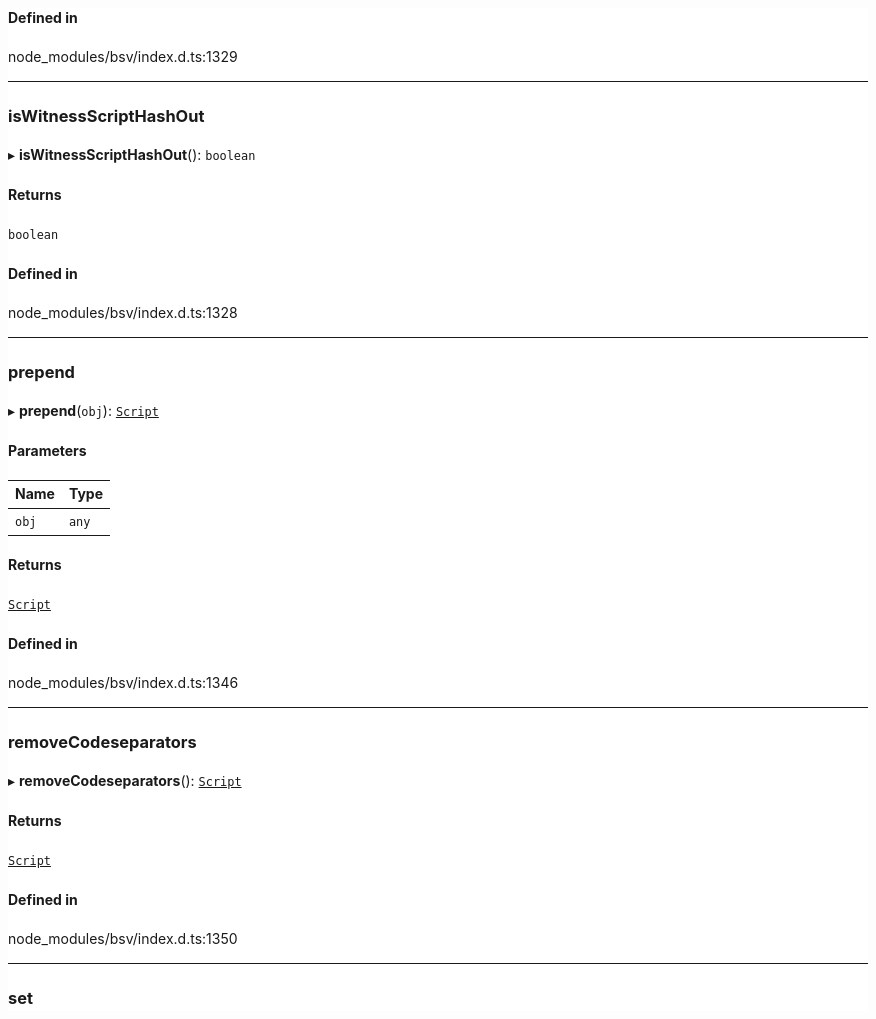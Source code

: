 #### Defined in

node_modules/bsv/index.d.ts:1329

___

### isWitnessScriptHashOut

▸ **isWitnessScriptHashOut**(): `boolean`

#### Returns

`boolean`

#### Defined in

node_modules/bsv/index.d.ts:1328

___

### prepend

▸ **prepend**(`obj`): [`Script`](bsv.Script-1.md)

#### Parameters

| Name | Type |
| :------ | :------ |
| `obj` | `any` |

#### Returns

[`Script`](bsv.Script-1.md)

#### Defined in

node_modules/bsv/index.d.ts:1346

___

### removeCodeseparators

▸ **removeCodeseparators**(): [`Script`](bsv.Script-1.md)

#### Returns

[`Script`](bsv.Script-1.md)

#### Defined in

node_modules/bsv/index.d.ts:1350

___

### set
